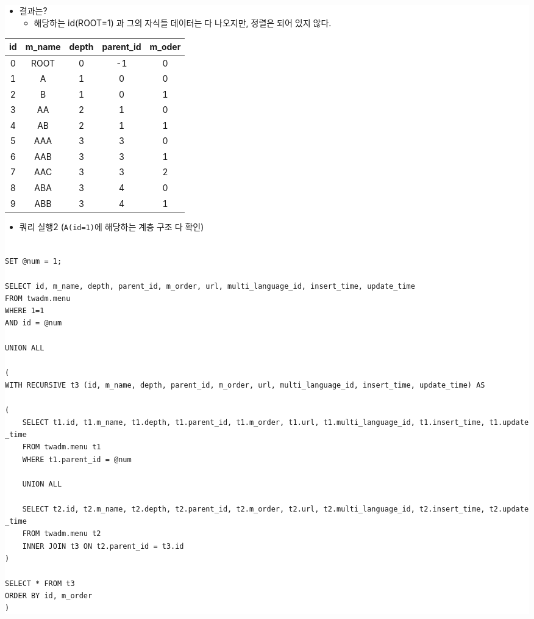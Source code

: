 - 결과는?
  - 해당하는 id(ROOT=1) 과 그의 자식들 데이터는 다 나오지만, 정렬은 되어 있지 않다.

| id  | m_name | depth | parent_id | m_oder |
| :-: | :----: | :---: | :-------: | :----: |
|  0  |  ROOT  |   0   |    -1     |   0    |
|  1  |   A    |   1   |     0     |   0    |
|  2  |   B    |   1   |     0     |   1    |
|  3  |   AA   |   2   |     1     |   0    |
|  4  |   AB   |   2   |     1     |   1    |
|  5  |  AAA   |   3   |     3     |   0    |
|  6  |  AAB   |   3   |     3     |   1    |
|  7  |  AAC   |   3   |     3     |   2    |
|  8  |  ABA   |   3   |     4     |   0    |
|  9  |  ABB   |   3   |     4     |   1    |

- 쿼리 실행2 (`A(id=1)`에 해당하는 계층 구조 다 확인)

```

SET @num = 1;

SELECT id, m_name, depth, parent_id, m_order, url, multi_language_id, insert_time, update_time
FROM twadm.menu
WHERE 1=1
AND id = @num

UNION ALL

(
WITH RECURSIVE t3 (id, m_name, depth, parent_id, m_order, url, multi_language_id, insert_time, update_time) AS

(
	SELECT t1.id, t1.m_name, t1.depth, t1.parent_id, t1.m_order, t1.url, t1.multi_language_id, t1.insert_time, t1.update_time
	FROM twadm.menu t1
	WHERE t1.parent_id = @num

	UNION ALL

	SELECT t2.id, t2.m_name, t2.depth, t2.parent_id, t2.m_order, t2.url, t2.multi_language_id, t2.insert_time, t2.update_time
	FROM twadm.menu t2
	INNER JOIN t3 ON t2.parent_id = t3.id
)

SELECT * FROM t3
ORDER BY id, m_order
)

```
